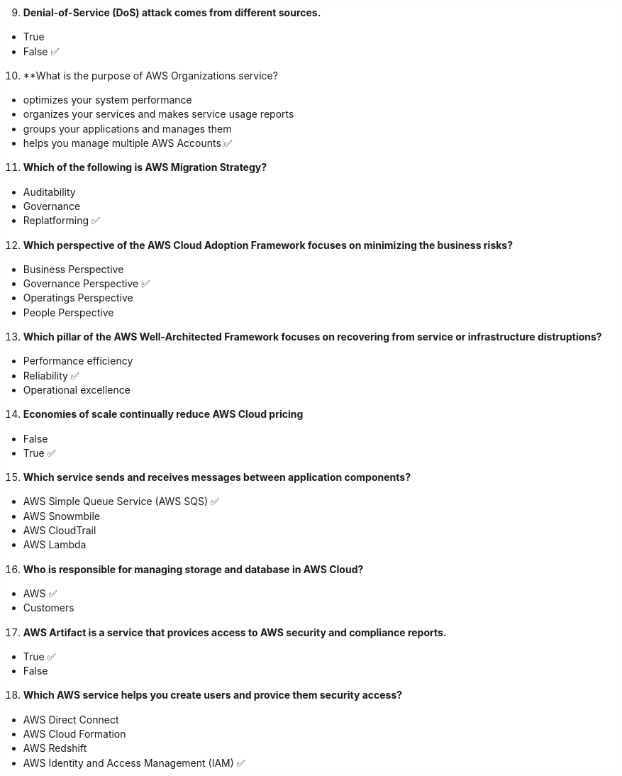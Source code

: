 9. **Denial-of-Service (DoS) attack comes from different sources.**

- True
- False ✅

10. \*\*What is the purpose of AWS Organizations service?

- optimizes your system performance
- organizes your services and makes service usage reports
- groups your applications and manages them
- helps you manage multiple AWS Accounts ✅

11. **Which of the following is AWS Migration Strategy?**

- Auditability
- Governance
- Replatforming ✅

12. **Which perspective of the AWS Cloud Adoption Framework focuses on minimizing the business risks?**

- Business Perspective
- Governance Perspective ✅
- Operatings Perspective
- People Perspective

13. **Which pillar of the AWS Well-Architected Framework focuses on recovering from service or infrastructure distruptions?**

- Performance efficiency
- Reliability ✅
- Operational excellence

14. **Economies of scale continually reduce AWS Cloud pricing**

- False
- True ✅

15. **Which service sends and receives messages between application components?**

- AWS Simple Queue Service (AWS SQS) ✅
- AWS Snowmbile
- AWS CloudTrail
- AWS Lambda

16. **Who is responsible for managing storage and database in AWS Cloud?**

- AWS ✅
- Customers

17. **AWS Artifact is a service that provices access to AWS security and compliance reports.**

- True ✅
- False

18. **Which AWS service helps you create users and provice them security access?**

- AWS Direct Connect
- AWS Cloud Formation
- AWS Redshift
- AWS Identity and Access Management (IAM) ✅
